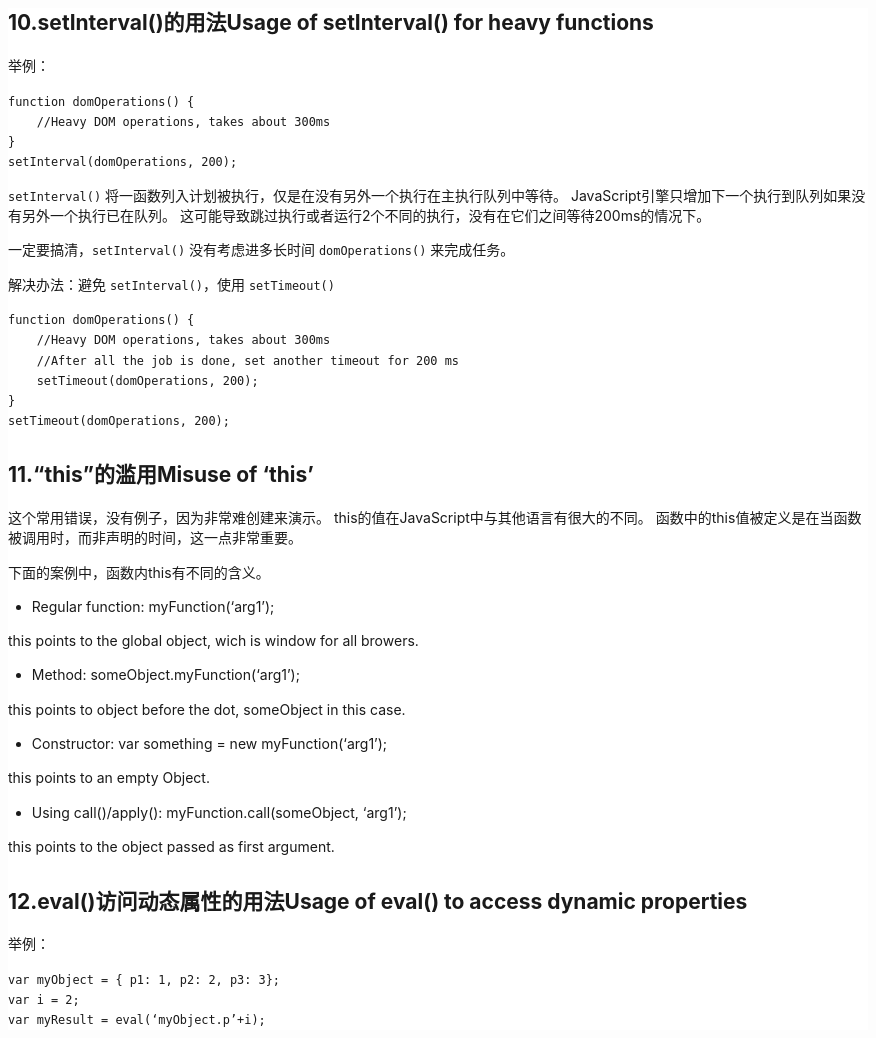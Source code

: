 ## 10.setInterval()的用法Usage of setInterval() for heavy functions

举例：

    function domOperations() {
        //Heavy DOM operations, takes about 300ms
    }
    setInterval(domOperations, 200);

`setInterval()` 将一函数列入计划被执行，仅是在没有另外一个执行在主执行队列中等待。
JavaScript引擎只增加下一个执行到队列如果没有另外一个执行已在队列。
这可能导致跳过执行或者运行2个不同的执行，没有在它们之间等待200ms的情况下。

一定要搞清，`setInterval()` 没有考虑进多长时间 `domOperations()` 来完成任务。

解决办法：避免 `setInterval()`，使用 `setTimeout()`

    function domOperations() {
        //Heavy DOM operations, takes about 300ms
        //After all the job is done, set another timeout for 200 ms
        setTimeout(domOperations, 200);
    }
    setTimeout(domOperations, 200);

## 11.“this”的滥用Misuse of ‘this’

这个常用错误，没有例子，因为非常难创建来演示。
this的值在JavaScript中与其他语言有很大的不同。
函数中的this值被定义是在当函数被调用时，而非声明的时间，这一点非常重要。

下面的案例中，函数内this有不同的含义。

* Regular function: myFunction(‘arg1’);

this points to the global object, wich is window for all browers.

* Method: someObject.myFunction(‘arg1’);

this points to object before the dot, someObject in this case.

* Constructor: var something = new myFunction(‘arg1’);

this points to an empty Object.

* Using call()/apply(): myFunction.call(someObject, ‘arg1’);

this points to the object passed as first argument.

## 12.eval()访问动态属性的用法Usage of eval() to access dynamic properties

举例：

    var myObject = { p1: 1, p2: 2, p3: 3};
    var i = 2;
    var myResult = eval(‘myObject.p’+i);
